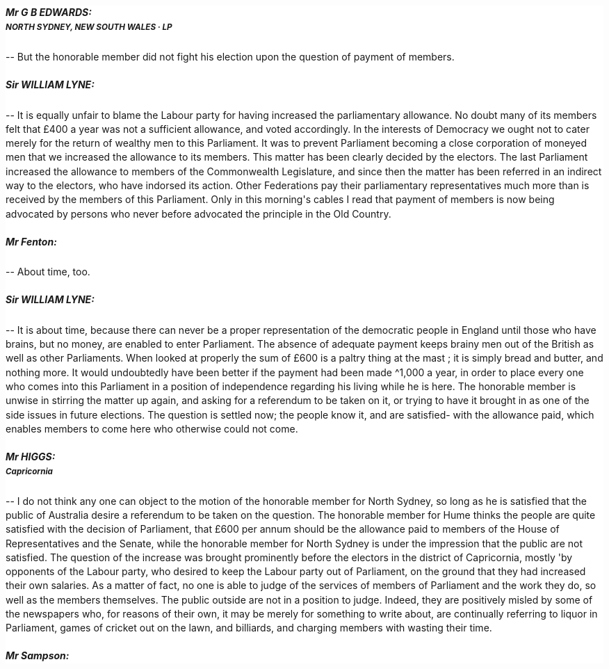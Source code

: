 ##### Mr G B EDWARDS:<br><small class="text-muted">NORTH SYDNEY, NEW SOUTH WALES &middot; LP</small>

--  But the honorable member did not fight his election upon the question of payment of members. 

##### Sir WILLIAM LYNE:

-- It is equally unfair to blame the Labour party for having increased the parliamentary allowance. No doubt many of its members felt that £400 a year was not a sufficient allowance, and voted accordingly. In the interests of Democracy we ought not to cater merely for the return of wealthy men to this Parliament. It was to prevent Parliament becoming a close corporation of moneyed men that we increased the allowance to its members. This matter has been clearly decided by the electors. The last Parliament increased the allowance to members of the Commonwealth Legislature, and since then the matter has been referred in an indirect way to the electors, who have indorsed its action. Other Federations pay their parliamentary representatives much more than is received by the members of this Parliament. Only in this morning's cables I read that payment of members is now being advocated by persons who never before advocated the principle in the Old Country. 

##### Mr Fenton:

--  About time, too. 

##### Sir WILLIAM LYNE:

-- It is about time, because there can never be a proper representation of the democratic people in England until those who have brains, but no money, are enabled to enter Parliament. The absence of adequate payment keeps brainy men out of the British as well as other Parliaments. When looked at properly the sum of £600 is a paltry thing at the mast ; it is simply bread and butter, and nothing more. It would undoubtedly have been better if the payment had been made ^1,000 a year, in order to place every one who comes into this Parliament in a position of independence regarding his living while he is here. The honorable member is unwise in stirring the matter up again, and asking for a referendum to be taken on it, or trying to have it brought in as one of the side issues in future elections. The question is settled now; the people know it, and are satisfied- with the allowance paid, which enables members to come here who otherwise could not come. 

##### Mr HIGGS:<br><small class="text-muted">Capricornia</small>

-- I do not think any one can object to the motion of the honorable member for North Sydney, so long as he is satisfied that the public of Australia desire a referendum to be taken on the question. The honorable member for Hume thinks the people are quite satisfied with the decision of Parliament, that £600 per annum should be the allowance paid to members of the House of Representatives and the Senate, while the honorable member for North Sydney is under the impression that the public are not satisfied. The question of the increase was brought prominently before the electors in the district of Capricornia, mostly 'by opponents of the Labour party, who desired to keep the Labour party out of Parliament, on the ground that they had increased their own salaries. As a matter of fact, no one is able to judge of the services of members of Parliament and the work they do, so well as the members themselves. The public outside are not in a position to judge. Indeed, they are positively misled by some of the newspapers who, for reasons of their own, it may be merely for something to write about, are continually referring to liquor in Parliament, games of cricket out on the lawn, and billiards, and charging members with wasting their time. 

##### Mr Sampson:
